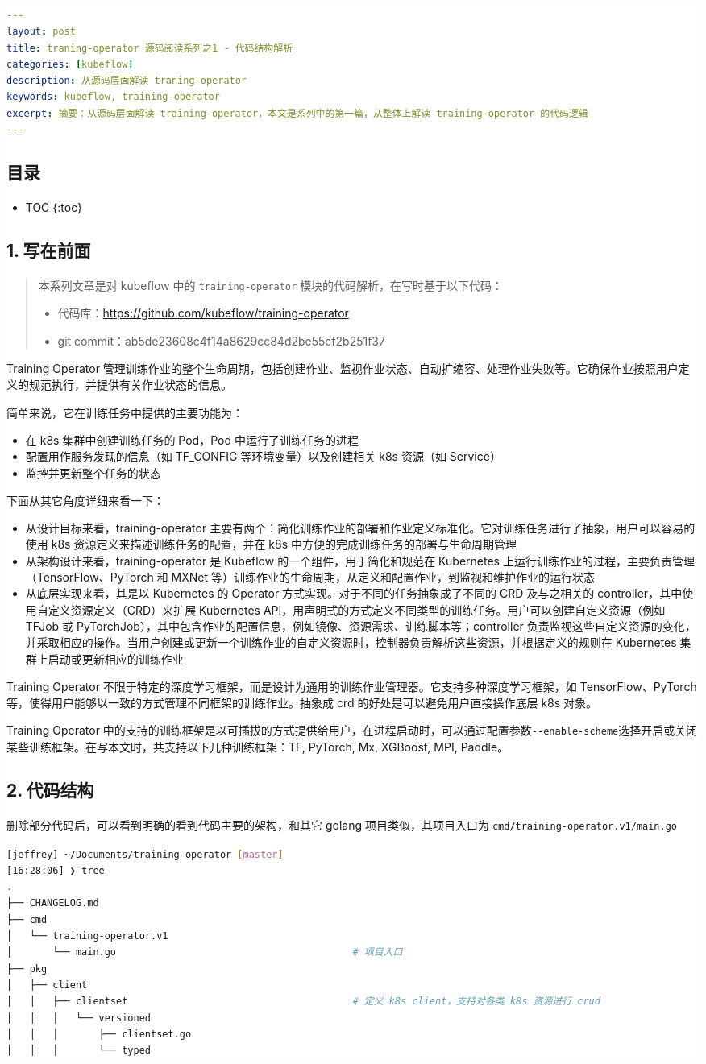 ```yaml
---
layout: post 
title: traning-operator 源码阅读系列之1 - 代码结构解析
categories: [kubeflow]
description: 从源码层面解读 traning-operator 
keywords: kubeflow, training-operator
excerpt: 摘要：从源码层面解读 training-operator，本文是系列中的第一篇，从整体上解读 training-operator 的代码逻辑
---
```


## 目录

* TOC
{:toc}

## 1. 写在前面

> 本系列文章是对 kubeflow 中的 `training-operator` 模块的代码解析，在写时基于以下代码：
>
> * 代码库：<https://github.com/kubeflow/training-operator>
>
> * git commit：ab5de23608c4f14a8629cc84d2be55cf2b251f37

Training Operator 管理训练作业的整个生命周期，包括创建作业、监视作业状态、自动扩缩容、处理作业失败等。它确保作业按照用户定义的规范执行，并提供有关作业状态的信息。

简单来说，它在训练任务中提供的主要功能为：

* 在 k8s 集群中创建训练任务的 Pod，Pod 中运行了训练任务的进程
* 配置用作服务发现的信息（如 TF_CONFIG 等环境变量）以及创建相关 k8s 资源（如 Service）
* 监控并更新整个任务的状态

下面从其它角度详细来看一下：

* 从设计目标来看，training-operator 主要有两个：简化训练作业的部署和作业定义标准化。它对训练任务进行了抽象，用户可以容易的使用 k8s 资源定义来描述训练任务的配置，并在 k8s 中方便的完成训练任务的部署与生命周期管理
* 从架构设计来看，training-operator 是 Kubeflow 的一个组件，用于简化和规范在 Kubernetes 上运行训练作业的过程，主要负责管理（TensorFlow、PyTorch 和 MXNet 等）训练作业的生命周期，从定义和配置作业，到监视和维护作业的运行状态
* 从底层实现来看，其是以 Kubernetes 的 Operator 方式实现。对于不同的任务抽象成了不同的 CRD 及与之相关的 controller，其中使用自定义资源定义（CRD）来扩展 Kubernetes API，用声明式的方式定义不同类型的训练任务。用户可以创建自定义资源（例如 TFJob 或 PyTorchJob），其中包含作业的配置信息，例如镜像、资源需求、训练脚本等；controller 负责监视这些自定义资源的变化，并采取相应的操作。当用户创建或更新一个训练作业的自定义资源时，控制器负责解析这些资源，并根据定义的规则在 Kubernetes 集群上启动或更新相应的训练作业

Training Operator 不限于特定的深度学习框架，而是设计为通用的训练作业管理器。它支持多种深度学习框架，如 TensorFlow、PyTorch 等，使得用户能够以一致的方式管理不同框架的训练作业。抽象成 crd 的好处是可以避免用户直接操作底层 k8s 对象。

Training Operator 中的支持的训练框架是以可插拔的方式提供给用户，在进程启动时，可以通过配置参数`--enable-scheme`选择开启或关闭某些训练框架。在写本文时，共支持以下几种训练框架：TF, PyTorch, Mx, XGBoost, MPI, Paddle。

## 2. 代码结构

删除部分代码后，可以看到明确的看到代码主要的架构，和其它 golang 项目类似，其项目入口为 `cmd/training-operator.v1/main.go`

```bash
[jeffrey] ~/Documents/training-operator [master]
[16:28:06] ❯ tree
.
├── CHANGELOG.md
├── cmd
│   └── training-operator.v1
│       └── main.go                                         # 项目入口
├── pkg
│   ├── client
│   │   ├── clientset                                       # 定义 k8s client，支持对各类 k8s 资源进行 crud
│   │   │   └── versioned
│   │   │       ├── clientset.go
│   │   │       └── typed
```